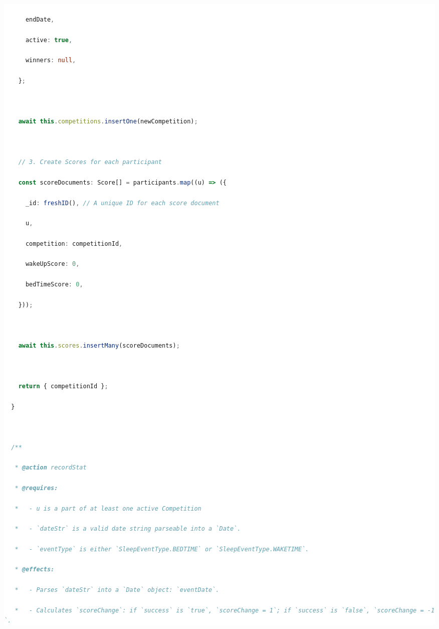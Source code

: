 ```typescript

      endDate,

      active: true,

      winners: null,

    };

  

    await this.competitions.insertOne(newCompetition);

  

    // 3. Create Scores for each participant

    const scoreDocuments: Score[] = participants.map((u) => ({

      _id: freshID(), // A unique ID for each score document

      u,

      competition: competitionId,

      wakeUpScore: 0,

      bedTimeScore: 0,

    }));

  

    await this.scores.insertMany(scoreDocuments);

  

    return { competitionId };

  }

  

  /**

   * @action recordStat

   * @requires:

   *   - u is a part of at least one active Competition

   *   - `dateStr` is a valid date string parseable into a `Date`.

   *   - `eventType` is either `SleepEventType.BEDTIME` or `SleepEventType.WAKETIME`.

   * @effects:

   *   - Parses `dateStr` into a `Date` object: `eventDate`.

   *   - Calculates `scoreChange`: if `success` is `true`, `scoreChange = 1`; if `success` is `false`, `scoreChange = -1`.

```